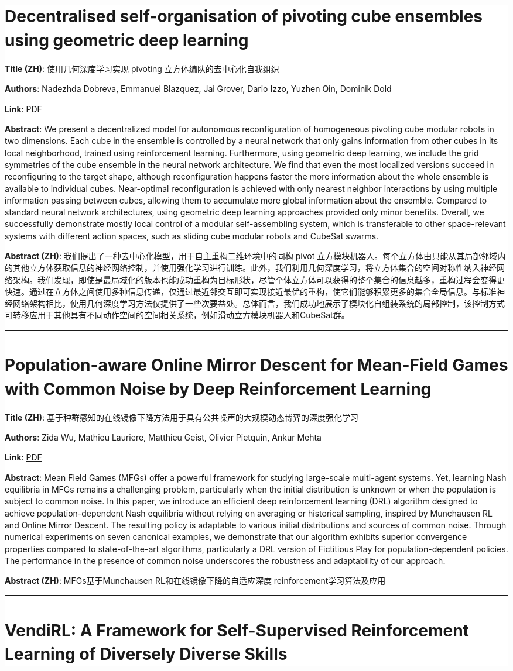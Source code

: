 # Decentralised self-organisation of pivoting cube ensembles using geometric deep learning 

**Title (ZH)**: 使用几何深度学习实现 pivoting 立方体编队的去中心化自我组织 

**Authors**: Nadezhda Dobreva, Emmanuel Blazquez, Jai Grover, Dario Izzo, Yuzhen Qin, Dominik Dold  

**Link**: [PDF](https://arxiv.org/pdf/2509.03140)  

**Abstract**: We present a decentralized model for autonomous reconfiguration of homogeneous pivoting cube modular robots in two dimensions. Each cube in the ensemble is controlled by a neural network that only gains information from other cubes in its local neighborhood, trained using reinforcement learning. Furthermore, using geometric deep learning, we include the grid symmetries of the cube ensemble in the neural network architecture. We find that even the most localized versions succeed in reconfiguring to the target shape, although reconfiguration happens faster the more information about the whole ensemble is available to individual cubes. Near-optimal reconfiguration is achieved with only nearest neighbor interactions by using multiple information passing between cubes, allowing them to accumulate more global information about the ensemble. Compared to standard neural network architectures, using geometric deep learning approaches provided only minor benefits. Overall, we successfully demonstrate mostly local control of a modular self-assembling system, which is transferable to other space-relevant systems with different action spaces, such as sliding cube modular robots and CubeSat swarms. 

**Abstract (ZH)**: 我们提出了一种去中心化模型，用于自主重构二维环境中的同构 pivot 立方模块机器人。每个立方体由只能从其局部邻域内的其他立方体获取信息的神经网络控制，并使用强化学习进行训练。此外，我们利用几何深度学习，将立方体集合的空间对称性纳入神经网络架构。我们发现，即使是最局域化的版本也能成功重构为目标形状，尽管个体立方体可以获得的整个集合的信息越多，重构过程会变得更快速。通过在立方体之间使用多种信息传递，仅通过最近邻交互即可实现接近最优的重构，使它们能够积累更多的集合全局信息。与标准神经网络架构相比，使用几何深度学习方法仅提供了一些次要益处。总体而言，我们成功地展示了模块化自组装系统的局部控制，该控制方式可转移应用于其他具有不同动作空间的空间相关系统，例如滑动立方模块机器人和CubeSat群。 

---
# Population-aware Online Mirror Descent for Mean-Field Games with Common Noise by Deep Reinforcement Learning 

**Title (ZH)**: 基于种群感知的在线镜像下降方法用于具有公共噪声的大规模动态博弈的深度强化学习 

**Authors**: Zida Wu, Mathieu Lauriere, Matthieu Geist, Olivier Pietquin, Ankur Mehta  

**Link**: [PDF](https://arxiv.org/pdf/2509.03030)  

**Abstract**: Mean Field Games (MFGs) offer a powerful framework for studying large-scale multi-agent systems. Yet, learning Nash equilibria in MFGs remains a challenging problem, particularly when the initial distribution is unknown or when the population is subject to common noise. In this paper, we introduce an efficient deep reinforcement learning (DRL) algorithm designed to achieve population-dependent Nash equilibria without relying on averaging or historical sampling, inspired by Munchausen RL and Online Mirror Descent. The resulting policy is adaptable to various initial distributions and sources of common noise. Through numerical experiments on seven canonical examples, we demonstrate that our algorithm exhibits superior convergence properties compared to state-of-the-art algorithms, particularly a DRL version of Fictitious Play for population-dependent policies. The performance in the presence of common noise underscores the robustness and adaptability of our approach. 

**Abstract (ZH)**: MFGs基于Munchausen RL和在线镜像下降的自适应深度 reinforcement学习算法及应用 

---
# VendiRL: A Framework for Self-Supervised Reinforcement Learning of Diversely Diverse Skills 
